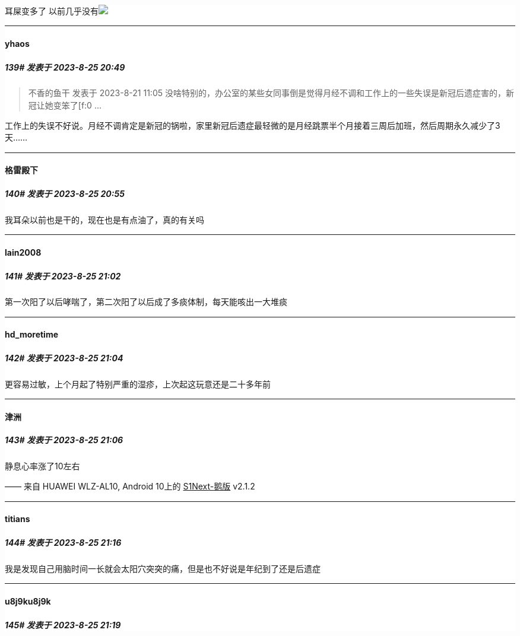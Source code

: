 耳屎变多了 以前几乎没有<img src="https://static.saraba1st.com/image/smiley/face2017/015.png" referrerpolicy="no-referrer">


*****

####  yhaos  
##### 139#       发表于 2023-8-25 20:49

<blockquote>不香的鱼干 发表于 2023-8-21 11:05
没啥特别的，办公室的某些女同事倒是觉得月经不调和工作上的一些失误是新冠后遗症害的，新冠让她变笨了[f:0 ...</blockquote>
工作上的失误不好说。月经不调肯定是新冠的锅啦，家里新冠后遗症最轻微的是月经跳票半个月接着三周后加班，然后周期永久减少了3天……


*****

####  格雷殿下  
##### 140#       发表于 2023-8-25 20:55

我耳朵以前也是干的，现在也是有点油了，真的有关吗

*****

####  lain2008  
##### 141#       发表于 2023-8-25 21:02

第一次阳了以后哮喘了，第二次阳了以后成了多痰体制，每天能咳出一大堆痰


*****

####  hd_moretime  
##### 142#       发表于 2023-8-25 21:04

更容易过敏，上个月起了特别严重的湿疹，上次起这玩意还是二十多年前

*****

####  津洲  
##### 143#       发表于 2023-8-25 21:06

静息心率涨了10左右

—— 来自 HUAWEI WLZ-AL10, Android 10上的 [S1Next-鹅版](https://github.com/ykrank/S1-Next/releases) v2.1.2


*****

####  titians  
##### 144#       发表于 2023-8-25 21:16

我是发现自己用脑时间一长就会太阳穴突突的痛，但是也不好说是年纪到了还是后遗症

*****

####  u8j9ku8j9k  
##### 145#       发表于 2023-8-25 21:19
